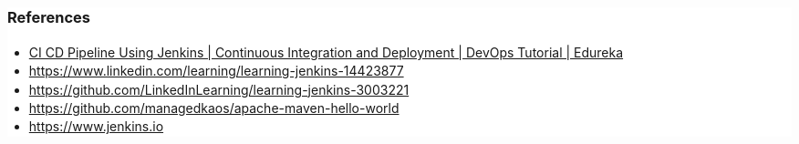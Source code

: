 ### References

- [CI CD Pipeline Using Jenkins | Continuous Integration and Deployment | DevOps Tutorial | Edureka](https://www.youtube.com/watch?v=m0a2CzgLNsc&ab_channel=edureka%21)
- https://www.linkedin.com/learning/learning-jenkins-14423877
- https://github.com/LinkedInLearning/learning-jenkins-3003221
- https://github.com/managedkaos/apache-maven-hello-world
- https://www.jenkins.io